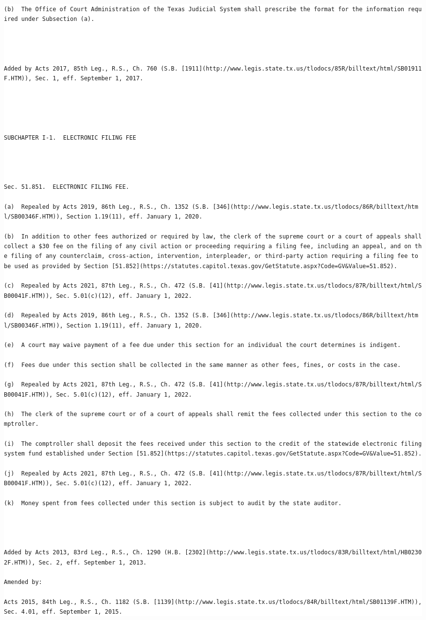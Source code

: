     (b)  The Office of Court Administration of the Texas Judicial System shall prescribe the format for the information required under Subsection (a).
    
    
    
    
    Added by Acts 2017, 85th Leg., R.S., Ch. 760 (S.B. [1911](http://www.legis.state.tx.us/tlodocs/85R/billtext/html/SB01911F.HTM)), Sec. 1, eff. September 1, 2017.
    
    
    
    
    
    SUBCHAPTER I-1.  ELECTRONIC FILING FEE
    
      
    
    
    Sec. 51.851.  ELECTRONIC FILING FEE.
    
    (a)  Repealed by Acts 2019, 86th Leg., R.S., Ch. 1352 (S.B. [346](http://www.legis.state.tx.us/tlodocs/86R/billtext/html/SB00346F.HTM)), Section 1.19(11), eff. January 1, 2020.
    
    (b)  In addition to other fees authorized or required by law, the clerk of the supreme court or a court of appeals shall collect a $30 fee on the filing of any civil action or proceeding requiring a filing fee, including an appeal, and on the filing of any counterclaim, cross-action, intervention, interpleader, or third-party action requiring a filing fee to be used as provided by Section [51.852](https://statutes.capitol.texas.gov/GetStatute.aspx?Code=GV&Value=51.852).
    
    (c)  Repealed by Acts 2021, 87th Leg., R.S., Ch. 472 (S.B. [41](http://www.legis.state.tx.us/tlodocs/87R/billtext/html/SB00041F.HTM)), Sec. 5.01(c)(12), eff. January 1, 2022.
    
    (d)  Repealed by Acts 2019, 86th Leg., R.S., Ch. 1352 (S.B. [346](http://www.legis.state.tx.us/tlodocs/86R/billtext/html/SB00346F.HTM)), Section 1.19(11), eff. January 1, 2020.
    
    (e)  A court may waive payment of a fee due under this section for an individual the court determines is indigent.
    
    (f)  Fees due under this section shall be collected in the same manner as other fees, fines, or costs in the case.
    
    (g)  Repealed by Acts 2021, 87th Leg., R.S., Ch. 472 (S.B. [41](http://www.legis.state.tx.us/tlodocs/87R/billtext/html/SB00041F.HTM)), Sec. 5.01(c)(12), eff. January 1, 2022.
    
    (h)  The clerk of the supreme court or of a court of appeals shall remit the fees collected under this section to the comptroller.
    
    (i)  The comptroller shall deposit the fees received under this section to the credit of the statewide electronic filing system fund established under Section [51.852](https://statutes.capitol.texas.gov/GetStatute.aspx?Code=GV&Value=51.852).
    
    (j)  Repealed by Acts 2021, 87th Leg., R.S., Ch. 472 (S.B. [41](http://www.legis.state.tx.us/tlodocs/87R/billtext/html/SB00041F.HTM)), Sec. 5.01(c)(12), eff. January 1, 2022.
    
    (k)  Money spent from fees collected under this section is subject to audit by the state auditor.
    
    
    
    
    Added by Acts 2013, 83rd Leg., R.S., Ch. 1290 (H.B. [2302](http://www.legis.state.tx.us/tlodocs/83R/billtext/html/HB02302F.HTM)), Sec. 2, eff. September 1, 2013.
    
    Amended by: 
    
    Acts 2015, 84th Leg., R.S., Ch. 1182 (S.B. [1139](http://www.legis.state.tx.us/tlodocs/84R/billtext/html/SB01139F.HTM)), Sec. 4.01, eff. September 1, 2015.
    